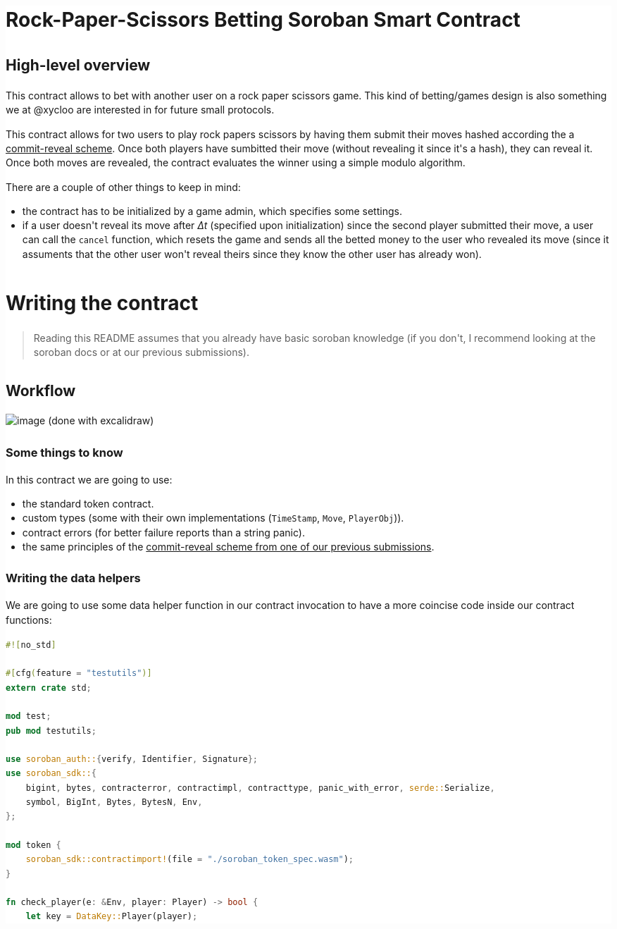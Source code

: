 # Rock-Paper-Scissors Betting Soroban Smart Contract

## High-level overview
This contract allows to bet with another user on a rock paper scissors game. This kind of betting/games design is also something we at @xycloo are interested in for future small protocols. 

This contract allows for two users to play rock papers scissors by having them submit their moves hashed according the a [commit-reveal scheme](https://github.com/Xycloo/soroban-commit-reveal-contract). Once both players have sumbitted their move (without revealing it since it's a hash), they can reveal it. Once both moves are revealed, the contract evaluates the winner using a simple modulo algorithm.

There are a couple of other things to keep in mind:
- the contract has to be initialized by a game admin, which specifies some settings.
- if a user doesn't reveal its move after $\Delta t$ (specified upon initialization) since the second player submitted their move, a user can call the `cancel` function, which resets the game and sends all the betted money to the user who revealed its move (since it assuments that the other user won't reveal theirs since they know the other user has already won).

# Writing the contract
> Reading this README assumes that you already have basic soroban knowledge (if you don't, I recommend looking at the soroban docs or at our previous submissions).

## Workflow
![image](https://user-images.githubusercontent.com/70587974/203127840-7bcc14d4-5fb5-40d1-8e4a-b6c95a0e785a.png)
(done with excalidraw)

### Some things to know
In this contract we are going to use:
- the standard token contract.
- custom types (some with their own implementations (`TimeStamp`, `Move`, `PlayerObj`)).
- contract errors (for better failure reports than a string panic). 
- the same principles of the [commit-reveal scheme from one of our previous submissions](https://github.com/Xycloo/soroban-commit-reveal-contract).

### Writing the data helpers
We are going to use some data helper function in our contract invocation to have a more coincise code inside our contract functions:

```rust
#![no_std]

#[cfg(feature = "testutils")]
extern crate std;

mod test;
pub mod testutils;

use soroban_auth::{verify, Identifier, Signature};
use soroban_sdk::{
    bigint, bytes, contracterror, contractimpl, contracttype, panic_with_error, serde::Serialize,
    symbol, BigInt, Bytes, BytesN, Env,
};

mod token {
    soroban_sdk::contractimport!(file = "./soroban_token_spec.wasm");
}

fn check_player(e: &Env, player: Player) -> bool {
    let key = DataKey::Player(player);
```